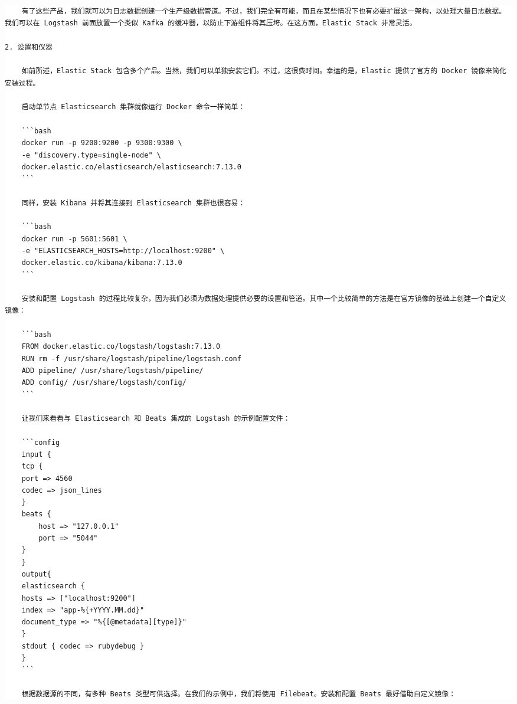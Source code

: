         有了这些产品，我们就可以为日志数据创建一个生产级数据管道。不过，我们完全有可能，而且在某些情况下也有必要扩展这一架构，以处理大量日志数据。我们可以在 Logstash 前面放置一个类似 Kafka 的缓冲器，以防止下游组件将其压垮。在这方面，Elastic Stack 非常灵活。

    2. 设置和仪器

        如前所述，Elastic Stack 包含多个产品。当然，我们可以单独安装它们。不过，这很费时间。幸运的是，Elastic 提供了官方的 Docker 镜像来简化安装过程。

        启动单节点 Elasticsearch 集群就像运行 Docker 命令一样简单：

        ```bash
        docker run -p 9200:9200 -p 9300:9300 \
        -e "discovery.type=single-node" \
        docker.elastic.co/elasticsearch/elasticsearch:7.13.0
        ```

        同样，安装 Kibana 并将其连接到 Elasticsearch 集群也很容易：

        ```bash
        docker run -p 5601:5601 \
        -e "ELASTICSEARCH_HOSTS=http://localhost:9200" \
        docker.elastic.co/kibana/kibana:7.13.0
        ```

        安装和配置 Logstash 的过程比较复杂，因为我们必须为数据处理提供必要的设置和管道。其中一个比较简单的方法是在官方镜像的基础上创建一个自定义镜像：

        ```bash
        FROM docker.elastic.co/logstash/logstash:7.13.0
        RUN rm -f /usr/share/logstash/pipeline/logstash.conf
        ADD pipeline/ /usr/share/logstash/pipeline/
        ADD config/ /usr/share/logstash/config/
        ```

        让我们来看看与 Elasticsearch 和 Beats 集成的 Logstash 的示例配置文件：

        ```config
        input {
        tcp {
        port => 4560
        codec => json_lines
        }
        beats {
            host => "127.0.0.1"
            port => "5044"
        }
        }
        output{
        elasticsearch {
        hosts => ["localhost:9200"]
        index => "app-%{+YYYY.MM.dd}"
        document_type => "%{[@metadata][type]}"
        }
        stdout { codec => rubydebug }
        }
        ```

        根据数据源的不同，有多种 Beats 类型可供选择。在我们的示例中，我们将使用 Filebeat。安装和配置 Beats 最好借助自定义镜像：
